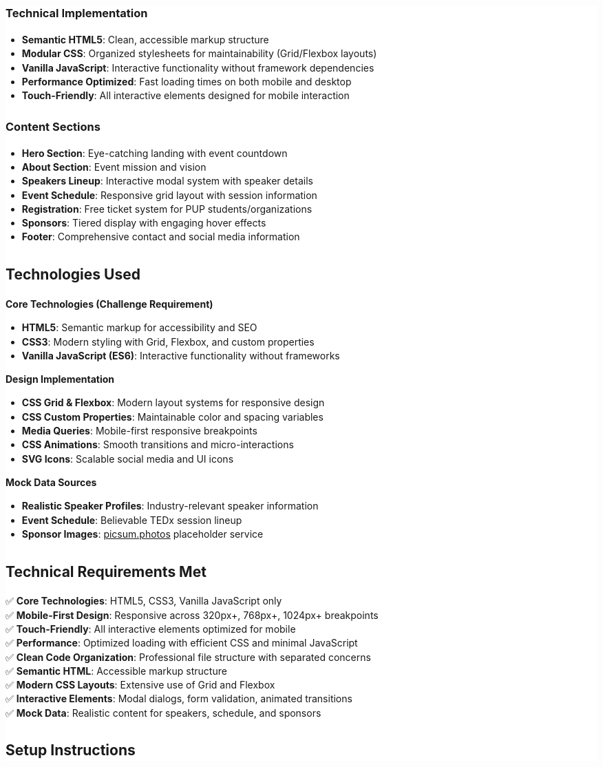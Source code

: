 ### Technical Implementation

- **Semantic HTML5**: Clean, accessible markup structure
- **Modular CSS**: Organized stylesheets for maintainability (Grid/Flexbox layouts)
- **Vanilla JavaScript**: Interactive functionality without framework dependencies
- **Performance Optimized**: Fast loading times on both mobile and desktop
- **Touch-Friendly**: All interactive elements designed for mobile interaction

### Content Sections

- **Hero Section**: Eye-catching landing with event countdown
- **About Section**: Event mission and vision
- **Speakers Lineup**: Interactive modal system with speaker details
- **Event Schedule**: Responsive grid layout with session information
- **Registration**: Free ticket system for PUP students/organizations
- **Sponsors**: Tiered display with engaging hover effects
- **Footer**: Comprehensive contact and social media information

## Technologies Used

**Core Technologies (Challenge Requirement)**

- **HTML5**: Semantic markup for accessibility and SEO
- **CSS3**: Modern styling with Grid, Flexbox, and custom properties
- **Vanilla JavaScript (ES6)**: Interactive functionality without frameworks

**Design Implementation**

- **CSS Grid & Flexbox**: Modern layout systems for responsive design
- **CSS Custom Properties**: Maintainable color and spacing variables
- **Media Queries**: Mobile-first responsive breakpoints
- **CSS Animations**: Smooth transitions and micro-interactions
- **SVG Icons**: Scalable social media and UI icons

**Mock Data Sources**

- **Realistic Speaker Profiles**: Industry-relevant speaker information
- **Event Schedule**: Believable TEDx session lineup
- **Sponsor Images**: [picsum.photos](https://picsum.photos/) placeholder service

## Technical Requirements Met

✅ **Core Technologies**: HTML5, CSS3, Vanilla JavaScript only  
✅ **Mobile-First Design**: Responsive across 320px+, 768px+, 1024px+ breakpoints  
✅ **Touch-Friendly**: All interactive elements optimized for mobile  
✅ **Performance**: Optimized loading with efficient CSS and minimal JavaScript  
✅ **Clean Code Organization**: Professional file structure with separated concerns  
✅ **Semantic HTML**: Accessible markup structure  
✅ **Modern CSS Layouts**: Extensive use of Grid and Flexbox  
✅ **Interactive Elements**: Modal dialogs, form validation, animated transitions  
✅ **Mock Data**: Realistic content for speakers, schedule, and sponsors

## Setup Instructions
